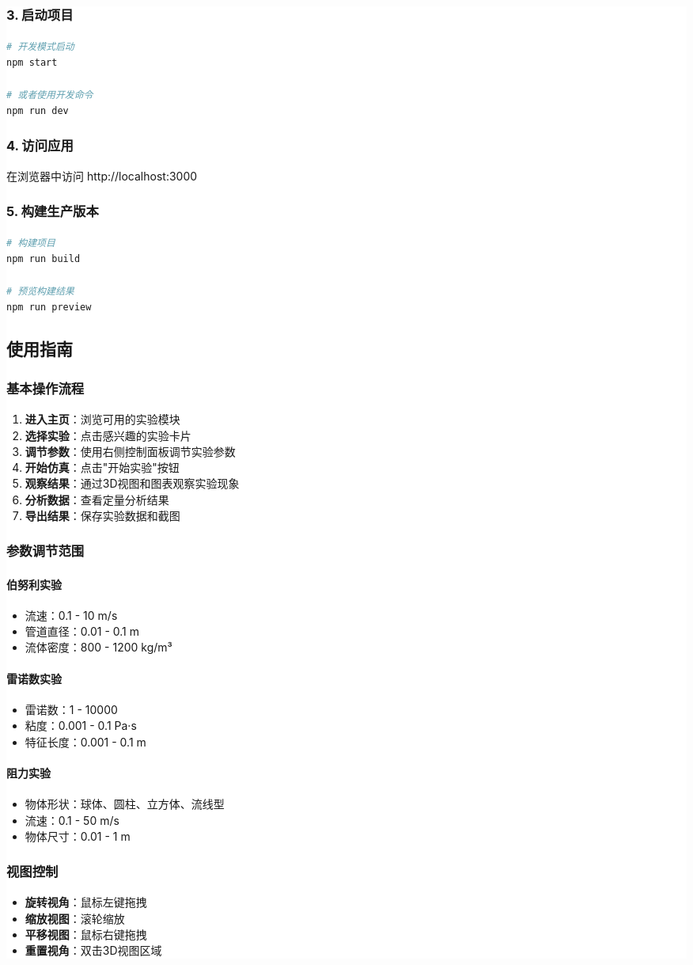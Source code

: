 ### 3. 启动项目
```bash
# 开发模式启动
npm start

# 或者使用开发命令
npm run dev
```

### 4. 访问应用
在浏览器中访问 http://localhost:3000

### 5. 构建生产版本
```bash
# 构建项目
npm run build

# 预览构建结果
npm run preview
```

## 使用指南

### 基本操作流程
1. **进入主页**：浏览可用的实验模块
2. **选择实验**：点击感兴趣的实验卡片
3. **调节参数**：使用右侧控制面板调节实验参数
4. **开始仿真**：点击"开始实验"按钮
5. **观察结果**：通过3D视图和图表观察实验现象
6. **分析数据**：查看定量分析结果
7. **导出结果**：保存实验数据和截图

### 参数调节范围

#### 伯努利实验
- 流速：0.1 - 10 m/s
- 管道直径：0.01 - 0.1 m
- 流体密度：800 - 1200 kg/m³

#### 雷诺数实验
- 雷诺数：1 - 10000
- 粘度：0.001 - 0.1 Pa·s
- 特征长度：0.001 - 0.1 m

#### 阻力实验
- 物体形状：球体、圆柱、立方体、流线型
- 流速：0.1 - 50 m/s
- 物体尺寸：0.01 - 1 m

### 视图控制
- **旋转视角**：鼠标左键拖拽
- **缩放视图**：滚轮缩放
- **平移视图**：鼠标右键拖拽
- **重置视角**：双击3D视图区域
